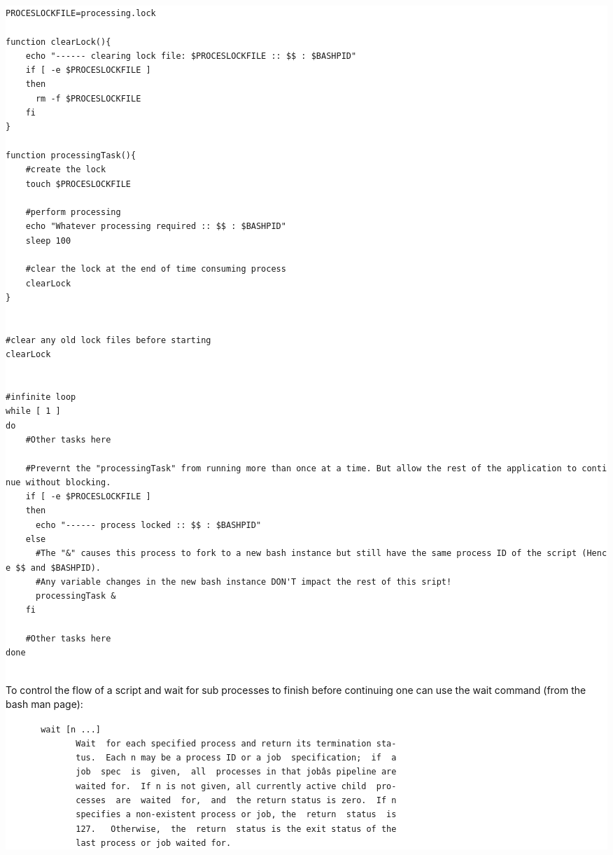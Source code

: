 ```
PROCESLOCKFILE=processing.lock

function clearLock(){
    echo "------ clearing lock file: $PROCESLOCKFILE :: $$ : $BASHPID"
    if [ -e $PROCESLOCKFILE ]
    then 
      rm -f $PROCESLOCKFILE
    fi
}

function processingTask(){
    #create the lock
    touch $PROCESLOCKFILE
    
    #perform processing
    echo "Whatever processing required :: $$ : $BASHPID"
    sleep 100
    
    #clear the lock at the end of time consuming process
    clearLock
}


#clear any old lock files before starting
clearLock


#infinite loop
while [ 1 ]
do
    #Other tasks here

    #Prevernt the "processingTask" from running more than once at a time. But allow the rest of the application to continue without blocking.
    if [ -e $PROCESLOCKFILE ]
    then
      echo "------ process locked :: $$ : $BASHPID"
    else
      #The "&" causes this process to fork to a new bash instance but still have the same process ID of the script (Hence $$ and $BASHPID). 
      #Any variable changes in the new bash instance DON'T impact the rest of this sript!
      processingTask &
    fi
    
    #Other tasks here
done
  
```

To control the flow of a script and wait for sub processes to finish before continuing one can use the wait command (from the bash man page):
```
       wait [n ...]
              Wait  for each specified process and return its termination sta-
              tus.  Each n may be a process ID or a job  specification;  if  a
              job  spec  is  given,  all  processes in that jobâs pipeline are
              waited for.  If n is not given, all currently active child  pro-
              cesses  are  waited  for,  and  the return status is zero.  If n
              specifies a non-existent process or job, the  return  status  is
              127.   Otherwise,  the  return  status is the exit status of the
              last process or job waited for.
```